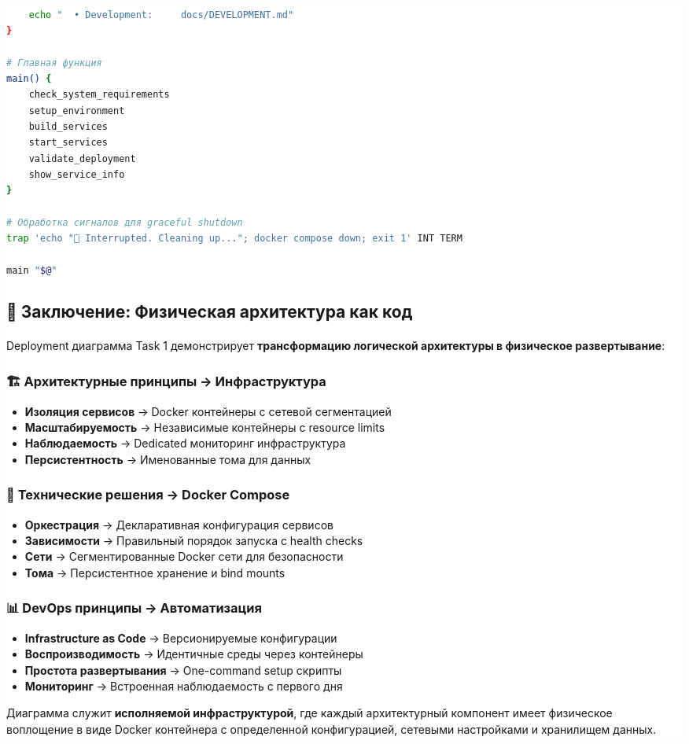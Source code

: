 ```bash
    echo "  • Development:     docs/DEVELOPMENT.md"
}

# Главная функция
main() {
    check_system_requirements
    setup_environment
    build_services
    start_services
    validate_deployment
    show_service_info
}

# Обработка сигналов для graceful shutdown
trap 'echo "🛑 Interrupted. Cleaning up..."; docker compose down; exit 1' INT TERM

main "$@"
```

## 🎯 Заключение: Физическая архитектура как код

Deployment диаграмма Task 1 демонстрирует **трансформацию логической архитектуры в физическое развертывание**:

### 🏗️ **Архитектурные принципы → Инфраструктура**
- **Изоляция сервисов** → Docker контейнеры с сетевой сегментацией
- **Масштабируемость** → Независимые контейнеры с resource limits
- **Наблюдаемость** → Dedicated мониторинг инфраструктура
- **Персистентность** → Именованные тома для данных

### 🔧 **Технические решения → Docker Compose**
- **Оркестрация** → Декларативная конфигурация сервисов
- **Зависимости** → Правильный порядок запуска с health checks
- **Сети** → Сегментированные Docker сети для безопасности
- **Тома** → Персистентное хранение и bind mounts

### 📊 **DevOps принципы → Автоматизация**
- **Infrastructure as Code** → Версионируемые конфигурации
- **Воспроизводимость** → Идентичные среды через контейнеры
- **Простота развертывания** → One-command setup скрипты
- **Мониторинг** → Встроенная наблюдаемость с первого дня

Диаграмма служит **исполняемой инфраструктурой**, где каждый архитектурный компонент имеет физическое воплощение в виде Docker контейнера с определенной конфигурацией, сетевыми настройками и хранилищем данных.